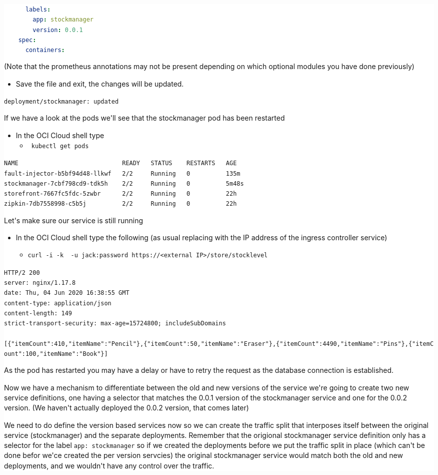 ```yaml
      labels:
        app: stockmanager
        version: 0.0.1
    spec:
      containers:
```

(Note that the prometheus annotations may not be present depending on which optional modules you have done previously)

- Save the file and exit, the changes will be updated.

```
deployment/stockmanager: updated
```

If we have a look at the pods we'll see that the stockmanager pod has been restarted

- In the OCI Cloud shell type
  - ` kubectl get pods`

```
NAME                             READY   STATUS    RESTARTS   AGE
fault-injector-b5bf94d48-llkwf   2/2     Running   0          135m
stockmanager-7cbf798cd9-tdk5h    2/2     Running   0          5m48s
storefront-7667fc5fdc-5zwbr      2/2     Running   0          22h
zipkin-7db7558998-c5b5j          2/2     Running   0          22h
```

Let's make sure our service is still running

- In the OCI Cloud shell type the following (as usual replacing <external IP> with the IP address of the ingress controller service)
  - `curl -i -k  -u jack:password https://<external IP>/store/stocklevel`

```
HTTP/2 200 
server: nginx/1.17.8
date: Thu, 04 Jun 2020 16:38:55 GMT
content-type: application/json
content-length: 149
strict-transport-security: max-age=15724800; includeSubDomains

[{"itemCount":410,"itemName":"Pencil"},{"itemCount":50,"itemName":"Eraser"},{"itemCount":4490,"itemName":"Pins"},{"itemCount":100,"itemName":"Book"}]
```

As the pod has restarted you may have a delay or have to retry the request as the database connection is established.

Now we have a mechanism to differentiate between the old and new versions of the service we're going to create two new service definitions, one having a selector that matches the  0.0.1 version of the stockmanager service and one for the 0.0.2 version. (We haven't actually deployed the 0.0.2 version, that comes later)

We need to do define the version based services now so we can create the traffic split that interposes itself between the original service (stockmanager) and the separate deployments. Remember that the origional stockmanager service definition only has a selector for the label `app: stockmanager` so if we created the deployments before we put the traffic split in place (which can't be done befor we'ce created the per version servcies) the original stockmanager service would match both the old and new deployments, and we wouldn't have any control over the traffic.

